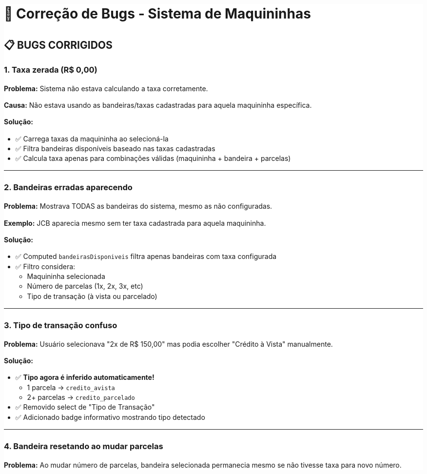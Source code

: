 # 🐛 Correção de Bugs - Sistema de Maquininhas

## 📋 BUGS CORRIGIDOS

### **1. Taxa zerada (R$ 0,00)**

**Problema:** Sistema não estava calculando a taxa corretamente.

**Causa:** Não estava usando as bandeiras/taxas cadastradas para aquela maquininha específica.

**Solução:**

- ✅ Carrega taxas da maquininha ao selecioná-la
- ✅ Filtra bandeiras disponíveis baseado nas taxas cadastradas
- ✅ Calcula taxa apenas para combinações válidas (maquininha + bandeira + parcelas)

---

### **2. Bandeiras erradas aparecendo**

**Problema:** Mostrava TODAS as bandeiras do sistema, mesmo as não configuradas.

**Exemplo:** JCB aparecia mesmo sem ter taxa cadastrada para aquela maquininha.

**Solução:**

- ✅ Computed `bandeirasDisponiveis` filtra apenas bandeiras com taxa configurada
- ✅ Filtro considera:
  - Maquininha selecionada
  - Número de parcelas (1x, 2x, 3x, etc)
  - Tipo de transação (à vista ou parcelado)

---

### **3. Tipo de transação confuso**

**Problema:** Usuário selecionava "2x de R$ 150,00" mas podia escolher "Crédito à Vista" manualmente.

**Solução:**

- ✅ **Tipo agora é inferido automaticamente!**
  - 1 parcela → `credito_avista`
  - 2+ parcelas → `credito_parcelado`
- ✅ Removido select de "Tipo de Transação"
- ✅ Adicionado badge informativo mostrando tipo detectado

---

### **4. Bandeira resetando ao mudar parcelas**

**Problema:** Ao mudar número de parcelas, bandeira selecionada permanecia mesmo se não tivesse taxa para novo número.
